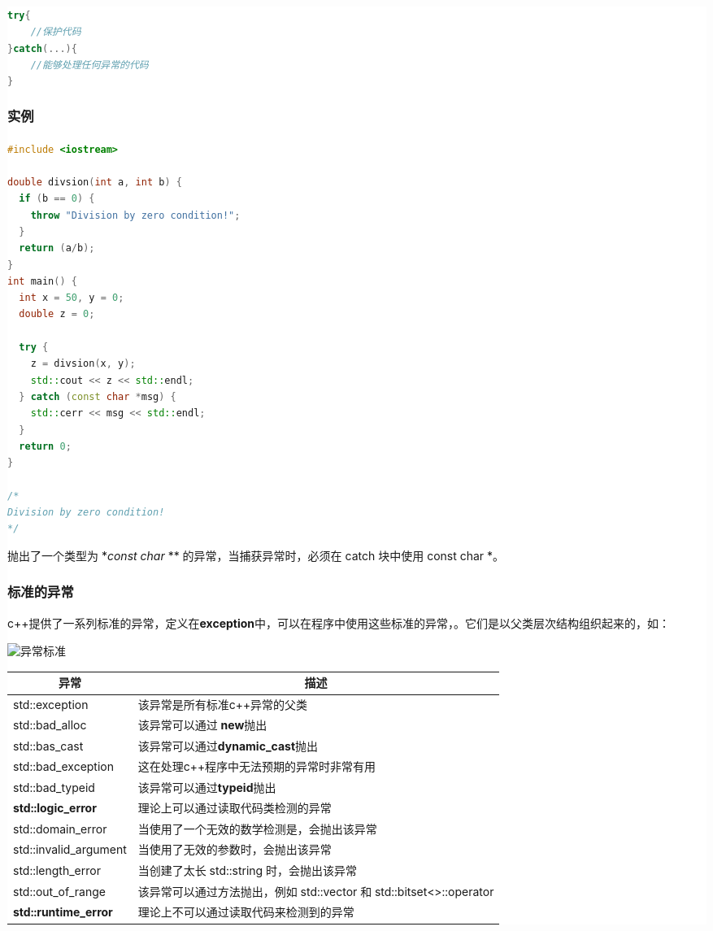 ```c++
try{
    //保护代码
}catch(...){
    //能够处理任何异常的代码
}
```

### 实例

```c++
#include <iostream>

double divsion(int a, int b) {
  if (b == 0) {
    throw "Division by zero condition!";
  }
  return (a/b);
}
int main() {
  int x = 50, y = 0;
  double z = 0;

  try {
    z = divsion(x, y);
    std::cout << z << std::endl;
  } catch (const char *msg) {
    std::cerr << msg << std::endl;
  }
  return 0;
}

/*
Division by zero condition!
*/
```

抛出了一个类型为 **const char* ** 的异常，当捕获异常时，必须在 catch 块中使用 const char *。

### 标准的异常

c++提供了一系列标准的异常，定义在**exception**中，可以在程序中使用这些标准的异常，。它们是以父类层次结构组织起来的，如：

![异常标准](C:\Users\Administrator\AppData\Roaming\Typora\typora-user-images\image-20221201192755601.png)

| 异常                   | 描述                                                         |
| ---------------------- | ------------------------------------------------------------ |
| std::exception         | 该异常是所有标准c++异常的父类                                |
| std::bad_alloc         | 该异常可以通过 **new**抛出                                   |
| std::bas_cast          | 该异常可以通过**dynamic_cast**抛出                           |
| std::bad_exception     | 这在处理c++程序中无法预期的异常时非常有用                    |
| std::bad_typeid        | 该异常可以通过**typeid**抛出                                 |
| **std::logic_error**   | 理论上可以通过读取代码类检测的异常                           |
| std::domain_error      | 当使用了一个无效的数学检测是，会抛出该异常                   |
| std::invalid_argument  | 当使用了无效的参数时，会抛出该异常                           |
| std::length_error      | 当创建了太长 std::string 时，会抛出该异常                    |
| std::out_of_range      | 该异常可以通过方法抛出，例如 std::vector 和 std::bitset<>::operator[]() |
| **std::runtime_error** | 理论上不可以通过读取代码来检测到的异常                       |